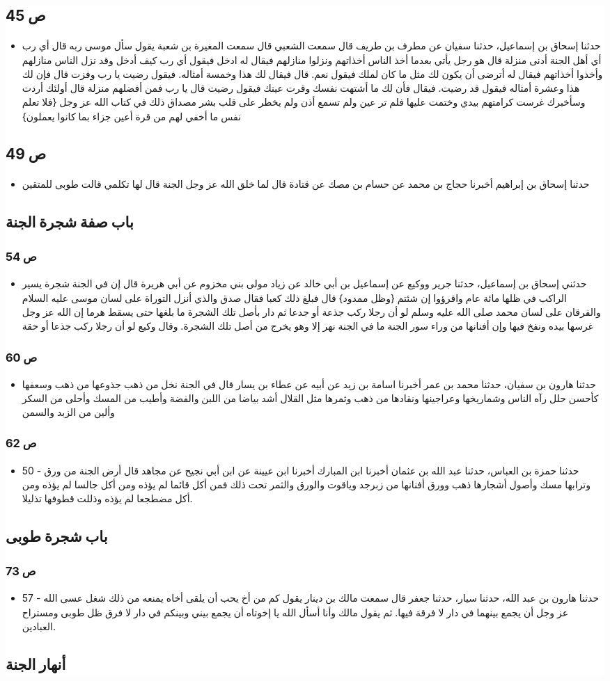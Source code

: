 ## ص 45

- حدثنا إسحاق بن إسماعيل، حدثنا سفيان عن مطرف بن طريف قال سمعت الشعبي قال سمعت المغيرة بن شعبة يقول سأل موسى ربه قال أي رب أي أهل الجنة أدنى منزلة قال هو رجل يأتي بعدما أخذ الناس أخذاتهم ونزلوا منازلهم فيقال له ادخل فيقول أي رب كيف أدخل وقد نزل الناس منازلهم وأخذوا أخذاتهم فيقال له أترضى أن يكون لك مثل ما كان لملك فيقول نعم. قال فيقال لك هذا وخمسة أمثاله. فيقول رضيت يا رب وفزت قال فإن لك هذا وعشرة أمثاله فيقول قد رضيت. فيقال فأن لك ما أشتهت نفسك وقرت عينك فيقول رضيت قال يا رب فمن أفضلهم منزلة قال أولئك أردت وسأخبرك غرست كرامتهم بيدي وختمت عليها فلم تر عين ولم تسمع أذن ولم يخطر على قلب بشر مصداق ذلك في كتاب الله عز وجل {فلا تعلم نفس ما أخفي لهم من قرة أعين جزاء بما كانوا يعملون}

## ص 49

- حدثنا إسحاق بن إبراهيم أخبرنا حجاج بن محمد عن حسام بن مصك عن قتادة قال لما خلق الله عز وجل الجنة قال لها تكلمي قالت طوبى للمتقين

## باب صفة شجرة الجنة

### ص 54

- حدثني إسحاق بن إسماعيل، حدثنا جرير ووكيع عن إسماعيل بن أبي خالد عن زياد مولى بني مخزوم عن أبي هريرة قال إن في الجنة شجرة يسير الراكب في ظلها مائة عام واقرؤوا إن شئتم {وظل ممدود} قال فبلغ ذلك كعبا فقال صدق والذي أنزل التوراة على لسان موسى عليه السلام والفرقان على لسان محمد صلى الله عليه وسلم لو أن رجلا ركب جذعة أو جدعا ثم دار بأصل تلك الشجرة ما بلغها حتى يسقط هرما إن الله عز وجل غرسها بيده ونفخ فيها وإن أفنانها من وراء سور الجنة ما في الجنة نهر إلا وهو يخرج من أصل تلك الشجرة. وقال وكيع لو أن رجلا ركب جذعا أو حقة

### ص 60

- حدثنا هارون بن سفيان، حدثنا محمد بن عمر أخبرنا اسامة بن زيد عن أبيه عن عطاء بن يسار قال في الجنة نخل من ذهب جذوعها من ذهب وسعفها كأحسن حلل رآه الناس وشماريخها وعراجينها ونقادها من ذهب وثمرها مثل القلال أشد بياضا من اللبن والفضة وأطيب من المسك وأحلى من السكر وألين من الزبد والسمن

### ص 62

- 50 - حدثنا حمزة بن العباس، حدثنا عبد الله بن عثمان أخبرنا ابن المبارك أخبرنا ابن عيينة عن ابن أبي نجيح عن مجاهد قال أرض الجنة من ورق وترابها مسك وأصول أشجارها ذهب وورق أفنانها من زبرجد وياقوت والورق والثمر تحت ذلك فمن أكل قائما لم يؤذه ومن أكل جالسا لم يؤذه ومن أكل مضطجعا لم يؤذه وذللت قطوفها تذليلا.

## باب شجرة طوبى

### ص 73

- 57 - حدثنا هارون بن عبد الله، حدثنا سيار، حدثنا جعفر قال سمعت مالك بن دينار يقول كم من أخ يحب أن يلقى أخاه يمنعه من ذلك شغل عسى الله عز وجل أن يجمع بينهما في دار لا فرقة فيها. ثم يقول مالك وأنا أسأل الله يا إخوتاه أن يجمع بيني وبينكم في دار لا فرق ظل طوبى ومستراح العبادين.

## أنهار الجنة
